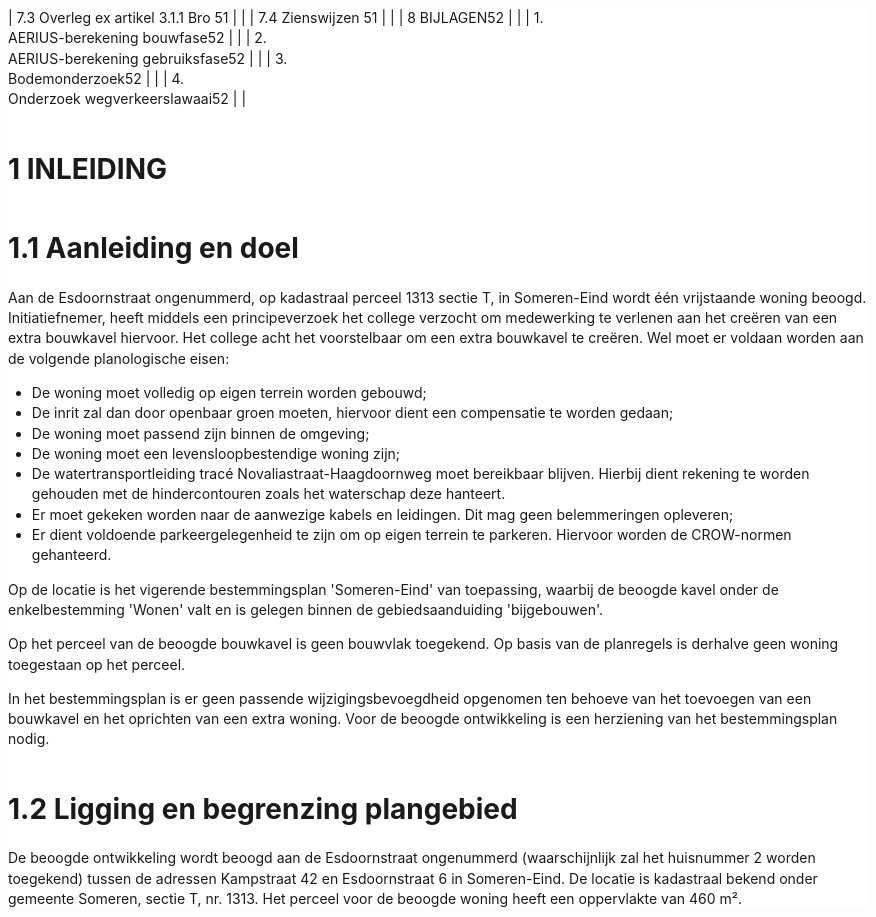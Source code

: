 | 7.3 Overleg ex artikel 3.1.1 Bro 51                                                                                            |  |
| 7.4 Zienswijzen 51                                                                                                             |  |
| 8 BIJLAGEN52                                                                                                                   |  |
| 1.<br>AERIUS-berekening bouwfase52                                                                                             |  |
| 2.<br>AERIUS-berekening gebruiksfase52                                                                                         |  |
| 3.<br>Bodemonderzoek52                                                                                                         |  |
| 4.<br>Onderzoek wegverkeerslawaai52                                                                                            |  |

# <span id="page-5-0"></span>**1 INLEIDING**

# <span id="page-5-1"></span>**1.1 Aanleiding en doel**

Aan de Esdoornstraat ongenummerd, op kadastraal perceel 1313 sectie T, in Someren-Eind wordt één vrijstaande woning beoogd. Initiatiefnemer, heeft middels een principeverzoek het college verzocht om medewerking te verlenen aan het creëren van een extra bouwkavel hiervoor. Het college acht het voorstelbaar om een extra bouwkavel te creëren. Wel moet er voldaan worden aan de volgende planologische eisen:

- De woning moet volledig op eigen terrein worden gebouwd;
- De inrit zal dan door openbaar groen moeten, hiervoor dient een compensatie te worden gedaan;
- De woning moet passend zijn binnen de omgeving;
- De woning moet een levensloopbestendige woning zijn;
- De watertransportleiding tracé Novaliastraat-Haagdoornweg moet bereikbaar blijven. Hierbij dient rekening te worden gehouden met de hindercontouren zoals het waterschap deze hanteert.
- Er moet gekeken worden naar de aanwezige kabels en leidingen. Dit mag geen belemmeringen opleveren;
- Er dient voldoende parkeergelegenheid te zijn om op eigen terrein te parkeren. Hiervoor worden de CROW-normen gehanteerd.

Op de locatie is het vigerende bestemmingsplan 'Someren-Eind' van toepassing, waarbij de beoogde kavel onder de enkelbestemming 'Wonen' valt en is gelegen binnen de gebiedsaanduiding 'bijgebouwen'.

Op het perceel van de beoogde bouwkavel is geen bouwvlak toegekend. Op basis van de planregels is derhalve geen woning toegestaan op het perceel.

In het bestemmingsplan is er geen passende wijzigingsbevoegdheid opgenomen ten behoeve van het toevoegen van een bouwkavel en het oprichten van een extra woning. Voor de beoogde ontwikkeling is een herziening van het bestemmingsplan nodig.

# <span id="page-6-0"></span>**1.2 Ligging en begrenzing plangebied**

De beoogde ontwikkeling wordt beoogd aan de Esdoornstraat ongenummerd (waarschijnlijk zal het huisnummer 2 worden toegekend) tussen de adressen Kampstraat 42 en Esdoornstraat 6 in Someren-Eind. De locatie is kadastraal bekend onder gemeente Someren, sectie T, nr. 1313. Het perceel voor de beoogde woning heeft een oppervlakte van 460 m².
